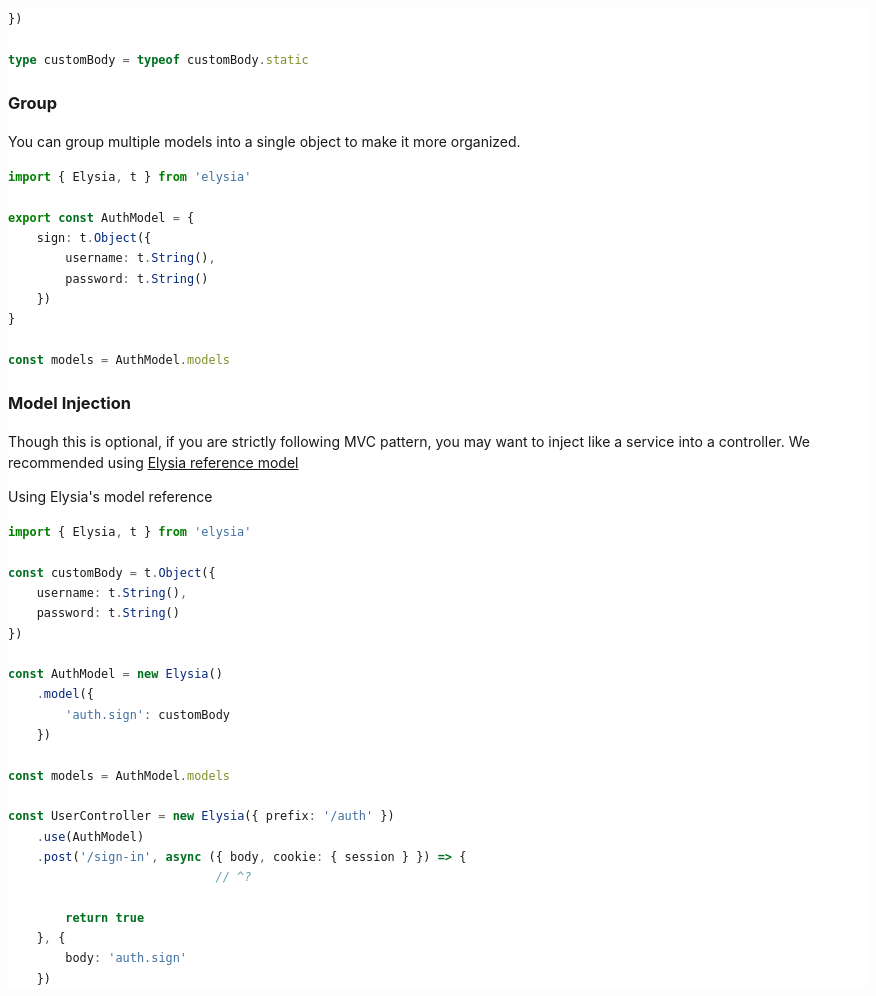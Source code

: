 ```typescript
})

type customBody = typeof customBody.static
```

### Group
You can group multiple models into a single object to make it more organized.

```typescript
import { Elysia, t } from 'elysia'

export const AuthModel = {
	sign: t.Object({
		username: t.String(),
		password: t.String()
	})
}

const models = AuthModel.models
```

### Model Injection
Though this is optional, if you are strictly following MVC pattern, you may want to inject like a service into a controller. We recommended using [Elysia reference model](/essential/validation#reference-model)

Using Elysia's model reference
```typescript twoslash
import { Elysia, t } from 'elysia'

const customBody = t.Object({
	username: t.String(),
	password: t.String()
})

const AuthModel = new Elysia()
    .model({
        'auth.sign': customBody
    })

const models = AuthModel.models

const UserController = new Elysia({ prefix: '/auth' })
    .use(AuthModel)
    .post('/sign-in', async ({ body, cookie: { session } }) => {
                             // ^?

        return true
    }, {
        body: 'auth.sign'
    })
```
